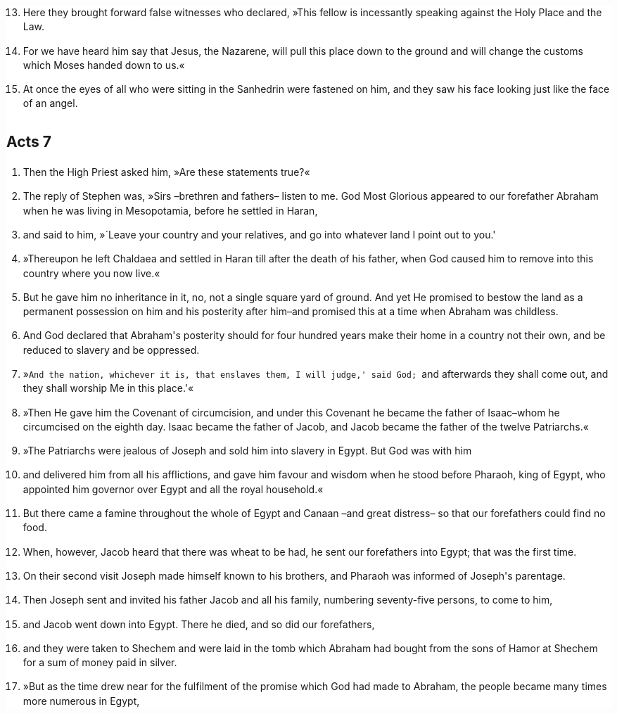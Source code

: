 13. Here they brought forward false witnesses who declared, »This fellow is incessantly speaking against the Holy Place and the Law.

14. For we have heard him say that Jesus, the Nazarene, will pull this place down to the ground and will change the customs which Moses handed down to us.«

15. At once the eyes of all who were sitting in the Sanhedrin were fastened on him, and they saw his face looking just like the face of an angel.

## Acts 7

1. Then the High Priest asked him, »Are these statements true?«

2. The reply of Stephen was, »Sirs –brethren and fathers– listen to me. God Most Glorious appeared to our forefather Abraham when he was living in Mesopotamia, before he settled in Haran,

3. and said to him, »`Leave your country and your relatives, and go into whatever land I point out to you.'

4. »Thereupon he left Chaldaea and settled in Haran till after the death of his father, when God caused him to remove into this country where you now live.«

5. But he gave him no inheritance in it, no, not a single square yard of ground. And yet He promised to bestow the land as a permanent possession on him and his posterity after him–and promised this at a time when Abraham was childless.

6. And God declared that Abraham's posterity should for four hundred years make their home in a country not their own, and be reduced to slavery and be oppressed.

7. »`And the nation, whichever it is, that enslaves them, I will judge,' said God; `and afterwards they shall come out, and they shall worship Me in this place.'«

8. »Then He gave him the Covenant of circumcision, and under this Covenant he became the father of Isaac–whom he circumcised on the eighth day. Isaac became the father of Jacob, and Jacob became the father of the twelve Patriarchs.«

9. »The Patriarchs were jealous of Joseph and sold him into slavery in Egypt. But God was with him

10. and delivered him from all his afflictions, and gave him favour and wisdom when he stood before Pharaoh, king of Egypt, who appointed him governor over Egypt and all the royal household.«

11. But there came a famine throughout the whole of Egypt and Canaan –and great distress– so that our forefathers could find no food.

12. When, however, Jacob heard that there was wheat to be had, he sent our forefathers into Egypt; that was the first time.

13. On their second visit Joseph made himself known to his brothers, and Pharaoh was informed of Joseph's parentage.

14. Then Joseph sent and invited his father Jacob and all his family, numbering seventy-five persons, to come to him,

15. and Jacob went down into Egypt. There he died, and so did our forefathers,

16. and they were taken to Shechem and were laid in the tomb which Abraham had bought from the sons of Hamor at Shechem for a sum of money paid in silver.

17. »But as the time drew near for the fulfilment of the promise which God had made to Abraham, the people became many times more numerous in Egypt,
